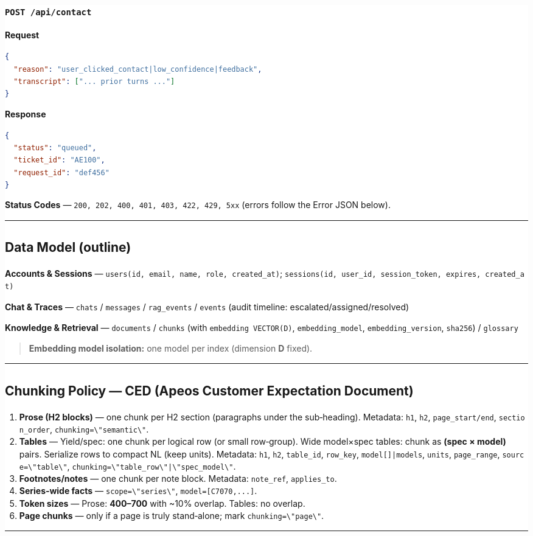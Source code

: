 ### `POST /api/contact`

**Request**

```json
{
  "reason": "user_clicked_contact|low_confidence|feedback",
  "transcript": ["... prior turns ..."]
}
```

**Response**

```json
{
  "status": "queued",
  "ticket_id": "AE100",
  "request_id": "def456"
}
```

**Status Codes** — `200, 202, 400, 401, 403, 422, 429, 5xx` (errors follow the Error JSON below).

---

## Data Model (outline)

**Accounts & Sessions** — `users(id, email, name, role, created_at)`; `sessions(id, user_id, session_token, expires, created_at)`

**Chat & Traces** — `chats` / `messages` / `rag_events` / `events` (audit timeline: escalated/assigned/resolved)

**Knowledge & Retrieval** — `documents` / `chunks` (with `embedding VECTOR(D)`, `embedding_model`, `embedding_version`, `sha256`) / `glossary`

> **Embedding model isolation:** one model per index (dimension **D** fixed).

---

## Chunking Policy — **CED** (Apeos Customer Expectation Document)

1. **Prose (H2 blocks)** — one chunk per H2 section (paragraphs under the sub‑heading). Metadata: `h1`, `h2`, `page_start/end`, `section_order`, `chunking=\"semantic\"`.
2. **Tables** — Yield/spec: one chunk per logical row (or small row‑group). Wide model×spec tables: chunk as **(spec × model)** pairs. Serialize rows to compact NL (keep units). Metadata: `h1`, `h2`, `table_id`, `row_key`, `model[]|models`, `units`, `page_range`, `source=\"table\"`, `chunking=\"table_row\"|\"spec_model\"`.
3. **Footnotes/notes** — one chunk per note block. Metadata: `note_ref`, `applies_to`.
4. **Series‑wide facts** — `scope=\"series\"`, `model=[C7070,...]`.
5. **Token sizes** — Prose: **400–700** with ~10% overlap. Tables: no overlap.
6. **Page chunks** — only if a page is truly stand‑alone; mark `chunking=\"page\"`.

---
